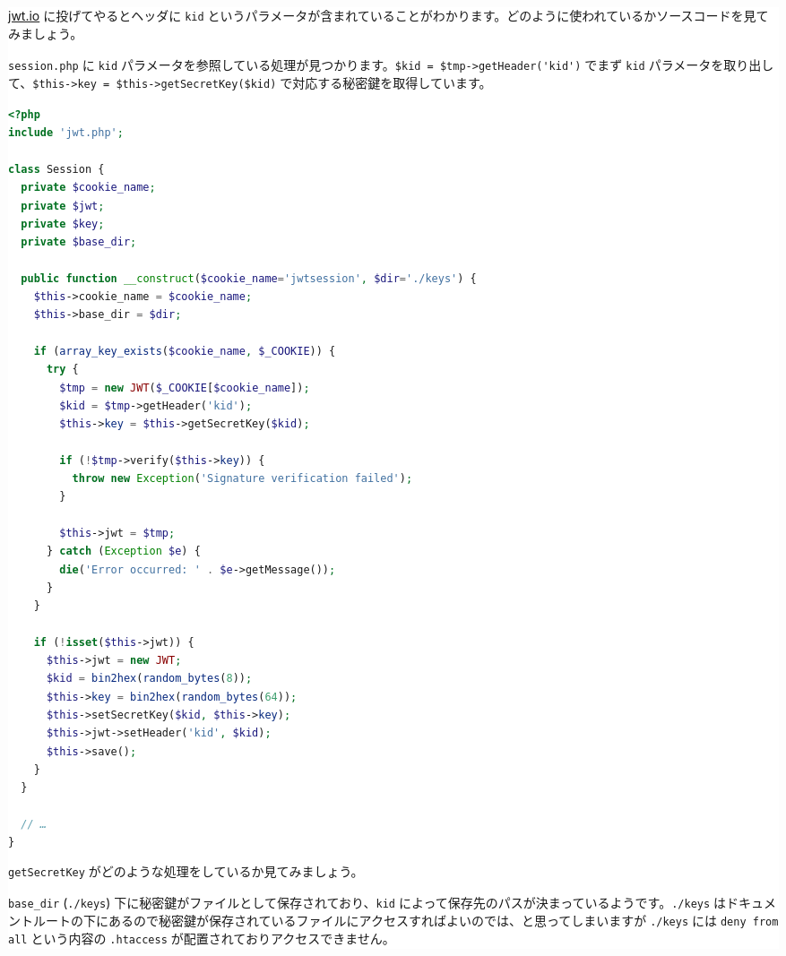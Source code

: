 [jwt.io](https://jwt.io/) に投げてやるとヘッダに `kid` というパラメータが含まれていることがわかります。どのように使われているかソースコードを見てみましょう。

`session.php` に `kid` パラメータを参照している処理が見つかります。`$kid = $tmp->getHeader('kid')` でまず `kid` パラメータを取り出して、`$this->key = $this->getSecretKey($kid)` で対応する秘密鍵を取得しています。

```php
<?php
include 'jwt.php';

class Session {
  private $cookie_name;
  private $jwt;
  private $key;
  private $base_dir;
  
  public function __construct($cookie_name='jwtsession', $dir='./keys') {
    $this->cookie_name = $cookie_name;
    $this->base_dir = $dir;

    if (array_key_exists($cookie_name, $_COOKIE)) {
      try {
        $tmp = new JWT($_COOKIE[$cookie_name]);
        $kid = $tmp->getHeader('kid');
        $this->key = $this->getSecretKey($kid);

        if (!$tmp->verify($this->key)) {
          throw new Exception('Signature verification failed');
        }

        $this->jwt = $tmp;
      } catch (Exception $e) {
        die('Error occurred: ' . $e->getMessage());
      }
    }

    if (!isset($this->jwt)) {
      $this->jwt = new JWT;
      $kid = bin2hex(random_bytes(8));
      $this->key = bin2hex(random_bytes(64));
      $this->setSecretKey($kid, $this->key);
      $this->jwt->setHeader('kid', $kid);
      $this->save();
    }
  }

  // …
}
```

`getSecretKey` がどのような処理をしているか見てみましょう。

`base_dir` (`./keys`) 下に秘密鍵がファイルとして保存されており、`kid` によって保存先のパスが決まっているようです。`./keys` はドキュメントルートの下にあるので秘密鍵が保存されているファイルにアクセスすればよいのでは、と思ってしまいますが `./keys` には `deny from all` という内容の `.htaccess` が配置されておりアクセスできません。
